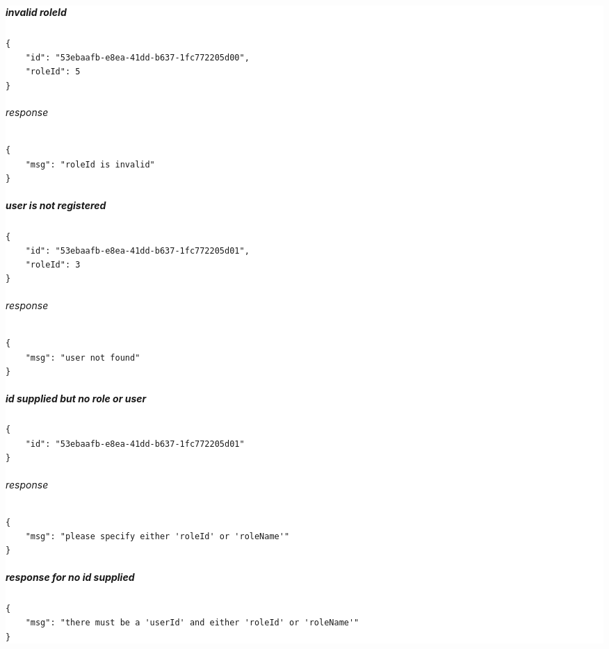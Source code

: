 ##### invalid roleId
```
{
    "id": "53ebaafb-e8ea-41dd-b637-1fc772205d00",
    "roleId": 5
}
```
###### response
```
{
    "msg": "roleId is invalid"
}
```
##### user is not registered
```
{
    "id": "53ebaafb-e8ea-41dd-b637-1fc772205d01",
    "roleId": 3
}
```
###### response
```
{
    "msg": "user not found"
}
```
##### id supplied but no role or user
```
{
    "id": "53ebaafb-e8ea-41dd-b637-1fc772205d01"
}
```
###### response
```
{
    "msg": "please specify either 'roleId' or 'roleName'"
}
```
##### response for no id supplied
```
{
    "msg": "there must be a 'userId' and either 'roleId' or 'roleName'"
}
```

